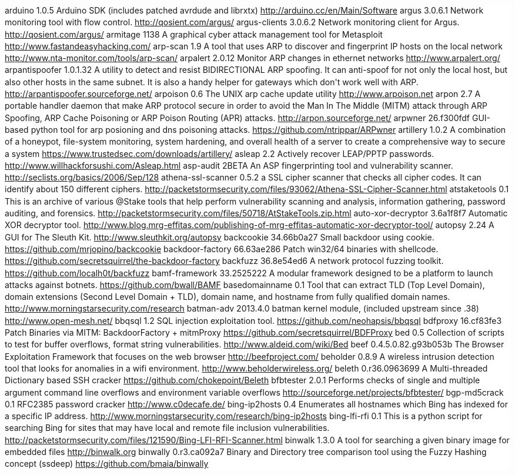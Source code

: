 arduino	1.0.5	Arduino SDK (includes patched avrdude and librxtx)	http://arduino.cc/en/Main/Software
argus	3.0.6.1	Network monitoring tool with flow control.	http://qosient.com/argus/
argus-clients	3.0.6.2	Network monitoring client for Argus.	http://qosient.com/argus/
armitage	1138	A graphical cyber attack management tool for Metasploit	http://www.fastandeasyhacking.com/
arp-scan	1.9	A tool that uses ARP to discover and fingerprint IP hosts on the local network	http://www.nta-monitor.com/tools/arp-scan/
arpalert	2.0.12	Monitor ARP changes in ethernet networks	http://www.arpalert.org/
arpantispoofer	1.0.1.32	A utility to detect and resist BIDIRECTIONAL ARP spoofing. It can anti-spoof for not only the local host, but also other hosts in the same subnet. It is also a handy helper for gateways which don't work well with ARP.	http://arpantispoofer.sourceforge.net/
arpoison	0.6	The UNIX arp cache update utility	http://www.arpoison.net
arpon	2.7	A portable handler daemon that make ARP protocol secure in order to avoid the Man In The Middle (MITM) attack through ARP Spoofing, ARP Cache Poisoning or ARP Poison Routing (APR) attacks.	http://arpon.sourceforge.net/
arpwner	26.f300fdf	GUI-based python tool for arp posioning and dns poisoning attacks.	https://github.com/ntrippar/ARPwner
artillery	1.0.2	A combination of a honeypot, file-system monitoring, system hardening, and overall health of a server to create a comprehensive way to secure a system	https://www.trustedsec.com/downloads/artillery/
asleap	2.2	Actively recover LEAP/PPTP passwords.	http://www.willhackforsushi.com/Asleap.html
asp-audit	2BETA	An ASP fingerprinting tool and vulnerability scanner.	http://seclists.org/basics/2006/Sep/128
athena-ssl-scanner	0.5.2	a SSL cipher scanner that checks all cipher codes. It can identify about 150 different ciphers.	http://packetstormsecurity.com/files/93062/Athena-SSL-Cipher-Scanner.html
atstaketools	0.1	This is an archive of various @Stake tools that help perform vulnerability scanning and analysis, information gathering, password auditing, and forensics.	http://packetstormsecurity.com/files/50718/AtStakeTools.zip.html
auto-xor-decryptor	3.6a1f8f7	Automatic XOR decryptor tool.	http://www.blog.mrg-effitas.com/publishing-of-mrg-effitas-automatic-xor-decryptor-tool/
autopsy	2.24	A GUI for The Sleuth Kit.	http://www.sleuthkit.org/autopsy
backcookie	34.66b0a27	Small backdoor using cookie.	https://github.com/mrjopino/backcookie
backdoor-factory	66.63ae286	Patch win32/64 binaries with shellcode.	https://github.com/secretsquirrel/the-backdoor-factory
backfuzz	36.8e54ed6	A network protocol fuzzing toolkit.	https://github.com/localh0t/backfuzz
bamf-framework	33.2525222	A modular framework designed to be a platform to launch attacks against botnets.	https://github.com/bwall/BAMF
basedomainname	0.1	Tool that can extract TLD (Top Level Domain), domain extensions (Second Level Domain + TLD), domain name, and hostname from fully qualified domain names.	http://www.morningstarsecurity.com/research
batman-adv	2013.4.0	batman kernel module, (included upstream since .38)	http://www.open-mesh.net/
bbqsql	1.2	SQL injection exploitation tool.	https://github.com/neohapsis/bbqsql
bdfproxy	16.cf83fe3	Patch Binaries via MITM: BackdoorFactory + mitmProxy	https://github.com/secretsquirrel/BDFProxy
bed	0.5	Collection of scripts to test for buffer overflows, format string vulnerabilities.	http://www.aldeid.com/wiki/Bed
beef	0.4.5.0.82.g93b053b	The Browser Exploitation Framework that focuses on the web browser	http://beefproject.com/
beholder	0.8.9	A wireless intrusion detection tool that looks for anomalies in a wifi environment.	http://www.beholderwireless.org/
beleth	0.r36.0963699	A Multi-threaded Dictionary based SSH cracker	https://github.com/chokepoint/Beleth
bfbtester	2.0.1	Performs checks of single and multiple argument command line overflows and environment variable overflows	http://sourceforge.net/projects/bfbtester/
bgp-md5crack	0.1	RFC2385 password cracker	http://www.c0decafe.de/
bing-ip2hosts	0.4	Enumerates all hostnames which Bing has indexed for a specific IP address.	http://www.morningstarsecurity.com/research/bing-ip2hosts
bing-lfi-rfi	0.1	This is a python script for searching Bing for sites that may have local and remote file inclusion vulnerabilities.	http://packetstormsecurity.com/files/121590/Bing-LFI-RFI-Scanner.html
binwalk	1.3.0	A tool for searching a given binary image for embedded files	http://binwalk.org
binwally	0.r3.ca092a7	Binary and Directory tree comparison tool using the Fuzzy Hashing concept (ssdeep)	https://github.com/bmaia/binwally